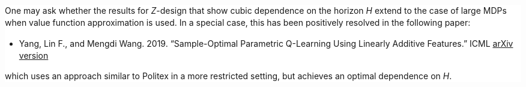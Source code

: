 
One may ask whether the results for $Z$-design that show cubic dependence on the horizon $H$ extend to the case of large MDPs when value function approximation is used.
In a special case, this has been positively resolved in the following paper:

* Yang, Lin F., and Mengdi Wang. 2019. “Sample-Optimal Parametric Q-Learning Using Linearly Additive Features.” ICML [arXiv version](http://arxiv.org/abs/1902.04779)

which uses an approach similar to Politex in a more restricted setting, but achieves an optimal dependence on $H$.
